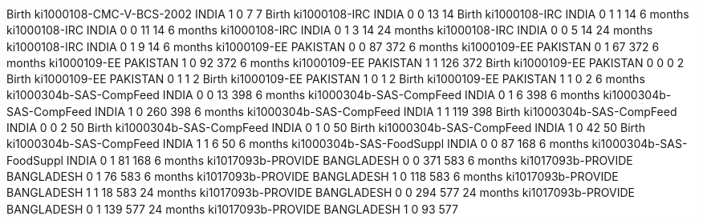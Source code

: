 Birth       ki1000108-CMC-V-BCS-2002   INDIA                          1                  0        7       7
Birth       ki1000108-IRC              INDIA                          0                  0       13      14
Birth       ki1000108-IRC              INDIA                          0                  1        1      14
6 months    ki1000108-IRC              INDIA                          0                  0       11      14
6 months    ki1000108-IRC              INDIA                          0                  1        3      14
24 months   ki1000108-IRC              INDIA                          0                  0        5      14
24 months   ki1000108-IRC              INDIA                          0                  1        9      14
6 months    ki1000109-EE               PAKISTAN                       0                  0       87     372
6 months    ki1000109-EE               PAKISTAN                       0                  1       67     372
6 months    ki1000109-EE               PAKISTAN                       1                  0       92     372
6 months    ki1000109-EE               PAKISTAN                       1                  1      126     372
Birth       ki1000109-EE               PAKISTAN                       0                  0        0       2
Birth       ki1000109-EE               PAKISTAN                       0                  1        1       2
Birth       ki1000109-EE               PAKISTAN                       1                  0        1       2
Birth       ki1000109-EE               PAKISTAN                       1                  1        0       2
6 months    ki1000304b-SAS-CompFeed    INDIA                          0                  0       13     398
6 months    ki1000304b-SAS-CompFeed    INDIA                          0                  1        6     398
6 months    ki1000304b-SAS-CompFeed    INDIA                          1                  0      260     398
6 months    ki1000304b-SAS-CompFeed    INDIA                          1                  1      119     398
Birth       ki1000304b-SAS-CompFeed    INDIA                          0                  0        2      50
Birth       ki1000304b-SAS-CompFeed    INDIA                          0                  1        0      50
Birth       ki1000304b-SAS-CompFeed    INDIA                          1                  0       42      50
Birth       ki1000304b-SAS-CompFeed    INDIA                          1                  1        6      50
6 months    ki1000304b-SAS-FoodSuppl   INDIA                          0                  0       87     168
6 months    ki1000304b-SAS-FoodSuppl   INDIA                          0                  1       81     168
6 months    ki1017093b-PROVIDE         BANGLADESH                     0                  0      371     583
6 months    ki1017093b-PROVIDE         BANGLADESH                     0                  1       76     583
6 months    ki1017093b-PROVIDE         BANGLADESH                     1                  0      118     583
6 months    ki1017093b-PROVIDE         BANGLADESH                     1                  1       18     583
24 months   ki1017093b-PROVIDE         BANGLADESH                     0                  0      294     577
24 months   ki1017093b-PROVIDE         BANGLADESH                     0                  1      139     577
24 months   ki1017093b-PROVIDE         BANGLADESH                     1                  0       93     577